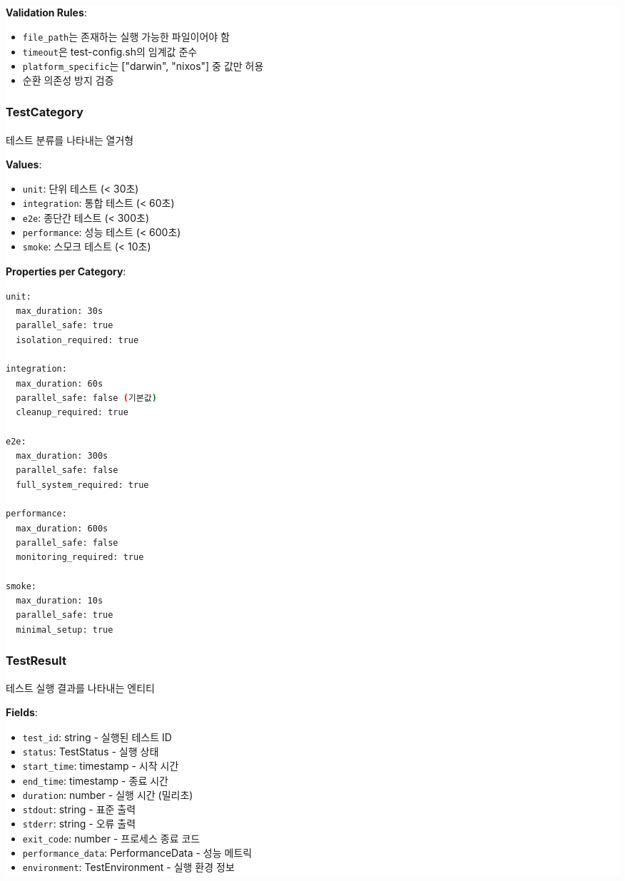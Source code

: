 **Validation Rules**:

- `file_path`는 존재하는 실행 가능한 파일이어야 함
- `timeout`은 test-config.sh의 임계값 준수
- `platform_specific`는 ["darwin", "nixos"] 중 값만 허용
- 순환 의존성 방지 검증

### TestCategory

테스트 분류를 나타내는 열거형

**Values**:

- `unit`: 단위 테스트 (< 30초)
- `integration`: 통합 테스트 (< 60초)  
- `e2e`: 종단간 테스트 (< 300초)
- `performance`: 성능 테스트 (< 600초)
- `smoke`: 스모크 테스트 (< 10초)

**Properties per Category**:

```bash
unit:
  max_duration: 30s
  parallel_safe: true
  isolation_required: true

integration:
  max_duration: 60s
  parallel_safe: false (기본값)
  cleanup_required: true

e2e:
  max_duration: 300s  
  parallel_safe: false
  full_system_required: true

performance:
  max_duration: 600s
  parallel_safe: false
  monitoring_required: true

smoke:
  max_duration: 10s
  parallel_safe: true
  minimal_setup: true
```

### TestResult

테스트 실행 결과를 나타내는 엔티티

**Fields**:

- `test_id`: string - 실행된 테스트 ID
- `status`: TestStatus - 실행 상태
- `start_time`: timestamp - 시작 시간
- `end_time`: timestamp - 종료 시간
- `duration`: number - 실행 시간 (밀리초)
- `stdout`: string - 표준 출력
- `stderr`: string - 오류 출력  
- `exit_code`: number - 프로세스 종료 코드
- `performance_data`: PerformanceData - 성능 메트릭
- `environment`: TestEnvironment - 실행 환경 정보
